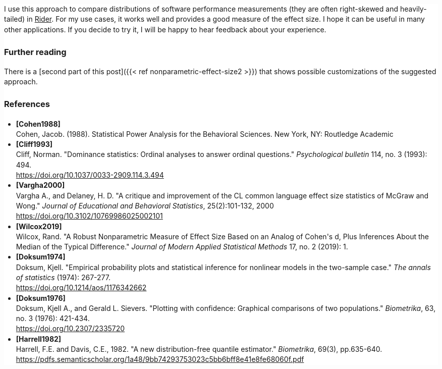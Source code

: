 I use this approach to compare distributions of software performance measurements
  (they are often right-skewed and heavily-tailed) in [Rider](https://www.jetbrains.com/rider/).
For my use cases, it works well and provides a good measure of the effect size.
I hope it can be useful in many other applications.
If you decide to try it, I will be happy to hear feedback about your experience.

### Further reading

There is a [second part of this post]({{< ref nonparametric-effect-size2 >}})
  that shows possible customizations of the suggested approach.

### References

* <b id="Cohen1988">[Cohen1988]</b>  
  Cohen, Jacob. (1988).
  Statistical Power Analysis for the Behavioral Sciences.
  New York, NY: Routledge Academic
* <b id="Cliff1993">[Cliff1993]</b>  
  Cliff, Norman.
  "Dominance statistics: Ordinal analyses to answer ordinal questions."
  *Psychological bulletin* 114, no. 3 (1993): 494.  
  https://doi.org/10.1037/0033-2909.114.3.494
* <b id="Vargha2000">[Vargha2000]</b>  
  Vargha A., and Delaney, H. D.
  "A critique and improvement of the CL common language effect size statistics of McGraw and Wong."
  *Journal of Educational and Behavioral Statistics*, 25(2):101-132, 2000  
  https://doi.org/10.3102/10769986025002101
* <b id="Wilcox2019">[Wilcox2019]</b>  
  Wilcox, Rand.
  "A Robust Nonparametric Measure of Effect Size Based on an Analog of Cohen's d, Plus Inferences About the Median of the Typical Difference."
  *Journal of Modern Applied Statistical Methods* 17, no. 2 (2019): 1.
* <b id="Doksum1974">[Doksum1974]</b>  
  Doksum, Kjell.
  "Empirical probability plots and statistical inference for nonlinear models in the two-sample case."
  *The annals of statistics* (1974): 267-277.  
  https://doi.org/10.1214/aos/1176342662  
* <b id="Doksum1976">[Doksum1976]</b>  
  Doksum, Kjell A., and Gerald L. Sievers.
  "Plotting with confidence: Graphical comparisons of two populations."
  *Biometrika*, 63, no. 3 (1976): 421-434.  
  https://doi.org/10.2307/2335720
* <b id="Harrell1982">[Harrell1982]</b>  
  Harrell, F.E. and Davis, C.E., 1982.
  "A new distribution-free quantile estimator."
  *Biometrika*, 69(3), pp.635-640.  
  https://pdfs.semanticscholar.org/1a48/9bb74293753023c5bb6bff8e41e8fe68060f.pdf
